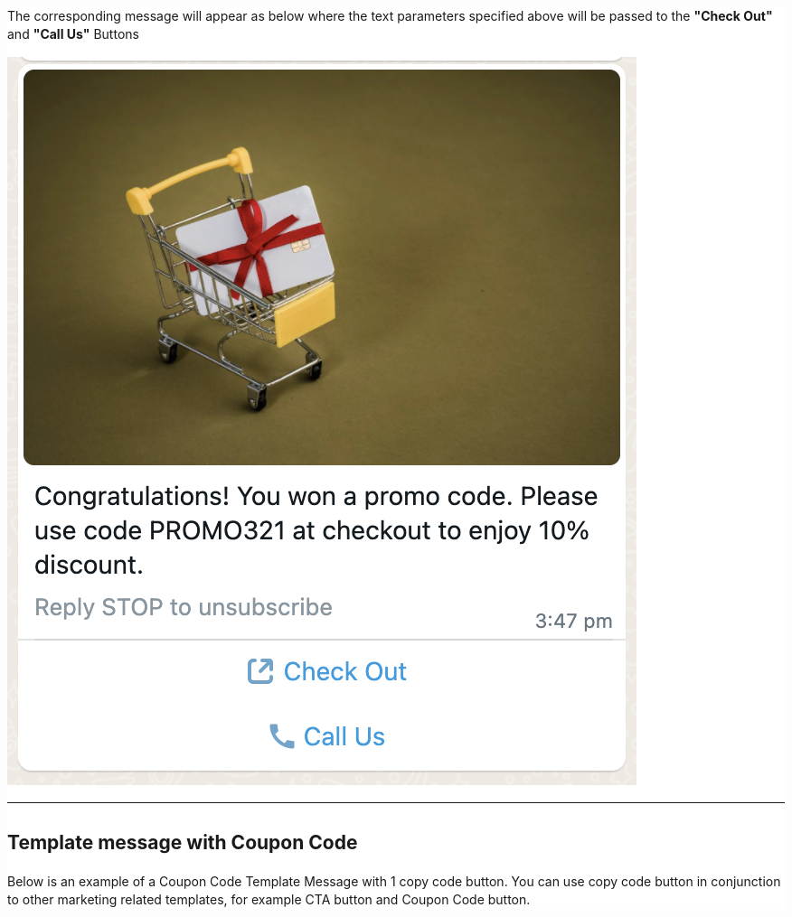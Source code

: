 The corresponding message will appear as below where the text parameters specified above will be passed to the **"Check Out"** and **"Call Us"** Buttons

![](../images/7037e2c-image.png)

---

## Template message with Coupon Code

Below is an example of a Coupon Code Template Message with 1 copy code button. You can use copy code button in conjunction to other marketing related templates, for example CTA button and Coupon Code button.
